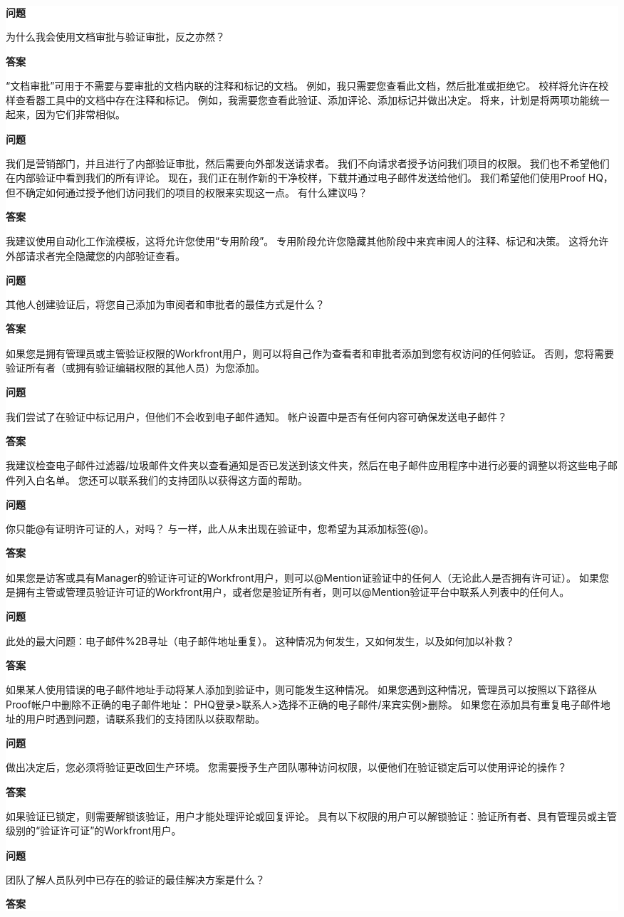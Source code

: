 **问题**

为什么我会使用文档审批与验证审批，反之亦然？

**答案**

“文档审批”可用于不需要与要审批的文档内联的注释和标记的文档。 例如，我只需要您查看此文档，然后批准或拒绝它。 校样将允许在校样查看器工具中的文档中存在注释和标记。 例如，我需要您查看此验证、添加评论、添加标记并做出决定。 将来，计划是将两项功能统一起来，因为它们非常相似。

**问题**

我们是营销部门，并且进行了内部验证审批，然后需要向外部发送请求者。 我们不向请求者授予访问我们项目的权限。 我们也不希望他们在内部验证中看到我们的所有评论。 现在，我们正在制作新的干净校样，下载并通过电子邮件发送给他们。 我们希望他们使用Proof HQ，但不确定如何通过授予他们访问我们的项目的权限来实现这一点。 有什么建议吗？

**答案**

我建议使用自动化工作流模板，这将允许您使用“专用阶段”。 专用阶段允许您隐藏其他阶段中来宾审阅人的注释、标记和决策。 这将允许外部请求者完全隐藏您的内部验证查看。

**问题**

其他人创建验证后，将您自己添加为审阅者和审批者的最佳方式是什么？

**答案**

如果您是拥有管理员或主管验证权限的Workfront用户，则可以将自己作为查看者和审批者添加到您有权访问的任何验证。 否则，您将需要验证所有者（或拥有验证编辑权限的其他人员）为您添加。

**问题**

我们尝试了在验证中标记用户，但他们不会收到电子邮件通知。 帐户设置中是否有任何内容可确保发送电子邮件？

**答案**

我建议检查电子邮件过滤器/垃圾邮件文件夹以查看通知是否已发送到该文件夹，然后在电子邮件应用程序中进行必要的调整以将这些电子邮件列入白名单。 您还可以联系我们的支持团队以获得这方面的帮助。

**问题**

你只能@有证明许可证的人，对吗？ 与一样，此人从未出现在验证中，您希望为其添加标签(@)。

**答案**

如果您是访客或具有Manager的验证许可证的Workfront用户，则可以@Mention证验证中的任何人（无论此人是否拥有许可证）。 如果您是拥有主管或管理员验证许可证的Workfront用户，或者您是验证所有者，则可以@Mention验证平台中联系人列表中的任何人。

**问题**

此处的最大问题：电子邮件%2B寻址（电子邮件地址重复）。 这种情况为何发生，又如何发生，以及如何加以补救？

**答案**

如果某人使用错误的电子邮件地址手动将某人添加到验证中，则可能发生这种情况。 如果您遇到这种情况，管理员可以按照以下路径从Proof帐户中删除不正确的电子邮件地址： PHQ登录>联系人>选择不正确的电子邮件/来宾实例>删除。 如果您在添加具有重复电子邮件地址的用户时遇到问题，请联系我们的支持团队以获取帮助。

**问题**

做出决定后，您必须将验证更改回生产环境。 您需要授予生产团队哪种访问权限，以便他们在验证锁定后可以使用评论的操作？

**答案**

如果验证已锁定，则需要解锁该验证，用户才能处理评论或回复评论。 具有以下权限的用户可以解锁验证：验证所有者、具有管理员或主管级别的“验证许可证”的Workfront用户。

**问题**

团队了解人员队列中已存在的验证的最佳解决方案是什么？

**答案**
